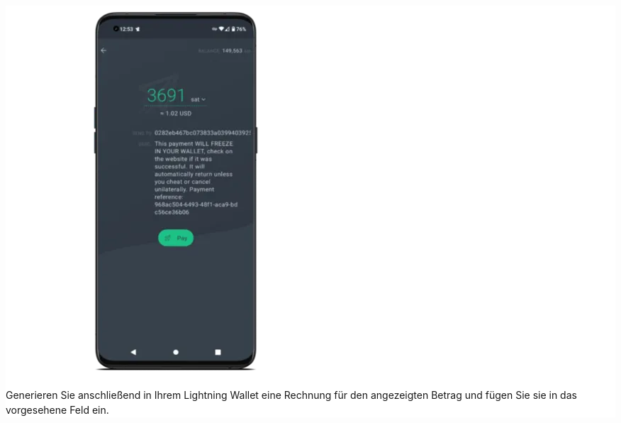 ![image](assets/8.webp)

Generieren Sie anschließend in Ihrem Lightning Wallet eine Rechnung für den angezeigten Betrag und fügen Sie sie in das vorgesehene Feld ein.
